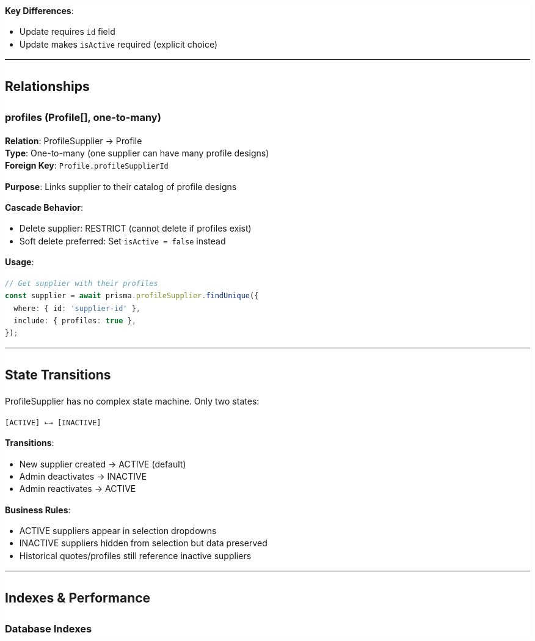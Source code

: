 **Key Differences**:
- Update requires `id` field
- Update makes `isActive` required (explicit choice)

---

## Relationships

### profiles (Profile[], one-to-many)

**Relation**: ProfileSupplier → Profile  
**Type**: One-to-many (one supplier can have many profile designs)  
**Foreign Key**: `Profile.profileSupplierId`

**Purpose**: Links supplier to their catalog of profile designs

**Cascade Behavior**:
- Delete supplier: RESTRICT (cannot delete if profiles exist)
- Soft delete preferred: Set `isActive = false` instead

**Usage**:
```typescript
// Get supplier with their profiles
const supplier = await prisma.profileSupplier.findUnique({
  where: { id: 'supplier-id' },
  include: { profiles: true },
});
```

---

## State Transitions

ProfileSupplier has no complex state machine. Only two states:

```
[ACTIVE] ←→ [INACTIVE]
```

**Transitions**:
- New supplier created → ACTIVE (default)
- Admin deactivates → INACTIVE
- Admin reactivates → ACTIVE

**Business Rules**:
- ACTIVE suppliers appear in selection dropdowns
- INACTIVE suppliers hidden from selection but data preserved
- Historical quotes/profiles still reference inactive suppliers

---

## Indexes & Performance

### Database Indexes
